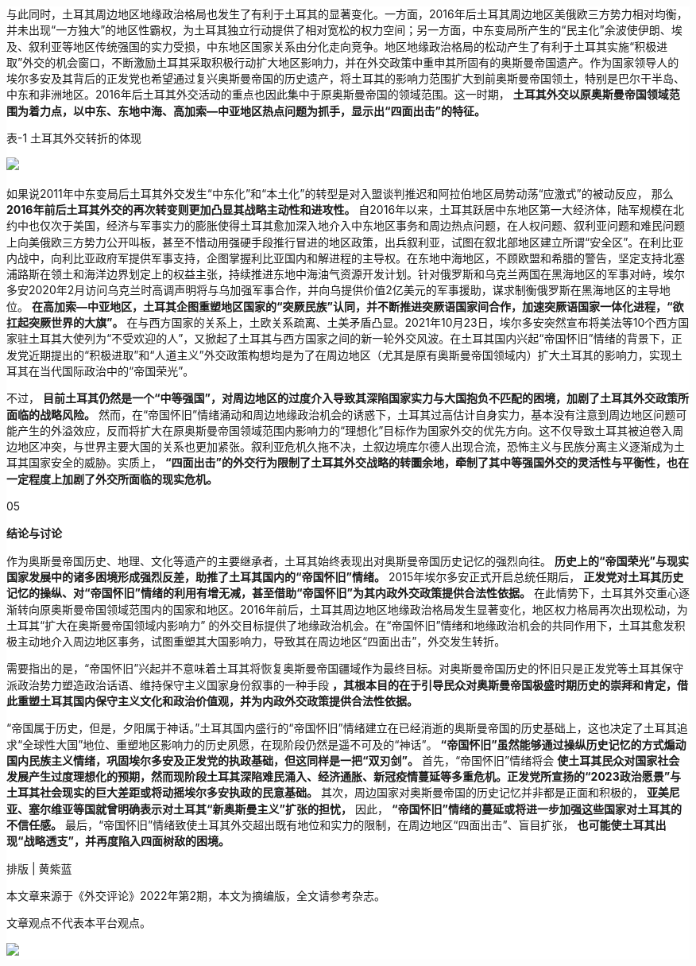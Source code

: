   

与此同时，土耳其周边地区地缘政治格局也发生了有利于土耳其的显著变化。一方面，2016年后土耳其周边地区美俄欧三方势力相对均衡，并未出现“一方独大”的地区性霸权，为土耳其独立行动提供了相对宽松的权力空间；另一方面，中东变局所产生的“民主化”余波使伊朗、埃及、叙利亚等地区传统强国的实力受损，中东地区国家关系由分化走向竞争。地区地缘政治格局的松动产生了有利于土耳其实施“积极进取”外交的机会窗口，不断激励土耳其采取积极行动扩大地区影响力，并在外交政策中重申其所固有的奥斯曼帝国遗产。作为国家领导人的埃尔多安及其背后的正发党也希望通过复兴奥斯曼帝国的历史遗产，将土耳其的影响力范围扩大到前奥斯曼帝国领土，特别是巴尔干半岛、中东和非洲地区。2016年后土耳其外交活动的重点也因此集中于原奥斯曼帝国的领域范围。这一时期，
**土耳其外交以原奥斯曼帝国领域范围为着力点，以中东、东地中海、高加索—中亚地区热点问题为抓手，显示出“四面出击”的特征。**

  

表-1 土耳其外交转折的体现

![](/images/124/6.png)

  

如果说2011年中东变局后土耳其外交发生“中东化”和“本土化”的转型是对入盟谈判推迟和阿拉伯地区局势动荡“应激式”的被动反应， 那么
**2016年前后土耳其外交的再次转变则更加凸显其战略主动性和进攻性。**
自2016年以来，土耳其跃居中东地区第一大经济体，陆军规模在北约中也仅次于美国，经济与军事实力的膨胀使得土耳其愈加深入地介入中东地区事务和周边热点问题，在人权问题、叙利亚问题和难民问题上向美俄欧三方势力公开叫板，甚至不惜动用强硬手段推行冒进的地区政策，出兵叙利亚，试图在叙北部地区建立所谓“安全区”。在利比亚内战中，向利比亚政府军提供军事支持，企图掌握利比亚国内和解进程的主导权。在东地中海地区，不顾欧盟和希腊的警告，坚定支持北塞浦路斯在领土和海洋边界划定上的权益主张，持续推进东地中海油气资源开发计划。针对俄罗斯和乌克兰两国在黑海地区的军事对峙，埃尔多安2020年2月访问乌克兰时高调声明将与乌加强军事合作，并向乌提供价值2亿美元的军事援助，谋求制衡俄罗斯在黑海地区的主导地位。
**在高加索—中亚地区，土耳其企图重塑地区国家的“突厥民族”认同，并不断推进突厥语国家间合作，加速突厥语国家一体化进程，“欲扛起突厥世界的大旗”。**
在与西方国家的关系上，土欧关系疏离、土美矛盾凸显。2021年10月23日，埃尔多安突然宣布将美法等10个西方国家驻土耳其大使列为“不受欢迎的人”，又掀起了土耳其与西方国家之间的新一轮外交风波。在土耳其国内兴起“帝国怀旧”情绪的背景下，正发党近期提出的“积极进取”和“人道主义”外交政策构想均是为了在周边地区（尤其是原有奥斯曼帝国领域内）扩大土耳其的影响力，实现土耳其在当代国际政治中的“帝国荣光”。  

  

不过， **目前土耳其仍然是一个“中等强国”，对周边地区的过度介入导致其深陷国家实力与大国抱负不匹配的困境，加剧了土耳其外交政策所面临的战略风险。**
然而，在“帝国怀旧”情绪涌动和周边地缘政治机会的诱惑下，土耳其过高估计自身实力，基本没有注意到周边地区问题可能产生的外溢效应，反而将扩大在原奥斯曼帝国领域范围内影响力的“理想化”目标作为国家外交的优先方向。这不仅导致土耳其被迫卷入周边地区冲突，与世界主要大国的关系也更加紧张。叙利亚危机久拖不决，土叙边境库尔德人出现合流，恐怖主义与民族分离主义逐渐成为土耳其国家安全的威胁。实质上，
**“四面出击”的外交行为限制了土耳其外交战略的转圜余地，牵制了其中等强国外交的灵活性与平衡性，也在一定程度上加剧了外交所面临的现实危机。**

  

05

 **结论与讨论**  

  

作为奥斯曼帝国历史、地理、文化等遗产的主要继承者，土耳其始终表现出对奥斯曼帝国历史记忆的强烈向往。
**历史上的“帝国荣光”与现实国家发展中的诸多困境形成强烈反差，助推了土耳其国内的“帝国怀旧”情绪。** 2015年埃尔多安正式开启总统任期后，
**正发党对土耳其历史记忆的操纵、对“帝国怀旧”情绪的利用有增无减，甚至借助“帝国怀旧”为其内政外交政策提供合法性依据。**
在此情势下，土耳其外交重心逐渐转向原奥斯曼帝国领域范围内的国家和地区。2016年前后，土耳其周边地区地缘政治格局发生显著变化，地区权力格局再次出现松动，为土耳其“扩大在奥斯曼帝国领域内影响力”
的外交目标提供了地缘政治机会。在“帝国怀旧”情绪和地缘政治机会的共同作用下，土耳其愈发积极主动地介入周边地区事务，试图重塑其大国影响力，导致其在周边地区“四面出击”，外交发生转折。

  

需要指出的是，“帝国怀旧”兴起并不意味着土耳其将恢复奥斯曼帝国疆域作为最终目标。对奥斯曼帝国历史的怀旧只是正发党等土耳其保守派政治势力塑造政治话语、维持保守主义国家身份叙事的一种手段
**，其根本目的在于引导民众对奥斯曼帝国极盛时期历史的崇拜和肯定，借此重塑土耳其国内保守主义文化和政治价值观，并为内政外交政策提供合法性依据。**

  

“帝国属于历史，但是，夕阳属于神话。”土耳其国内盛行的“帝国怀旧”情绪建立在已经消逝的奥斯曼帝国的历史基础上，这也决定了土耳其追求“全球性大国”地位、重塑地区影响力的历史夙愿，在现阶段仍然是遥不可及的“神话”。
**“帝国怀旧”虽然能够通过操纵历史记忆的方式煽动国内民族主义情绪，巩固埃尔多安及正发党的执政基础，但这同样是一把“双刃剑”。**
首先，“帝国怀旧”情绪将会
**使土耳其民众对国家社会发展产生过度理想化的预期，然而现阶段土耳其深陷难民涌入、经济通胀、新冠疫情蔓延等多重危机。正发党所宣扬的“2023政治愿景”与土耳其社会现实的巨大差距或将动摇埃尔多安执政的民意基础。**
其次，周边国家对奥斯曼帝国的历史记忆并非都是正面和积极的， **亚美尼亚、塞尔维亚等国就曾明确表示对土耳其“新奥斯曼主义”扩张的担忧，** 因此，
**“帝国怀旧”情绪的蔓延或将进一步加强这些国家对土耳其的不信任感。**
最后，“帝国怀旧”情绪致使土耳其外交超出既有地位和实力的限制，在周边地区“四面出击”、盲目扩张，
**也可能使土耳其出现“战略透支”，并再度陷入四面树敌的困境。**

  

排版 | 黄紫蓝

本文章来源于《外交评论》2022年第2期，本文为摘编版，全文请参考杂志。

文章观点不代表本平台观点。  

![](/images/124/7.gif)

